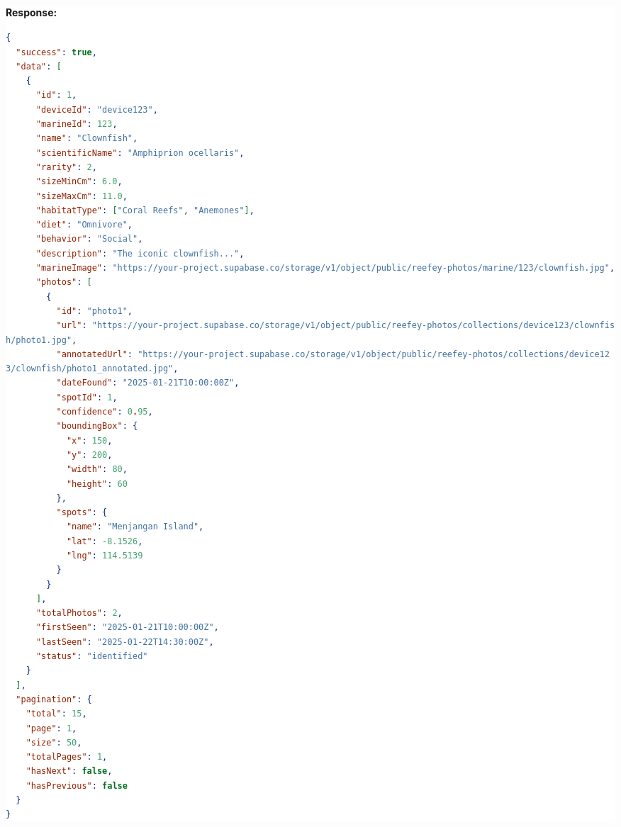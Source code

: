**Response:**
```json
{
  "success": true,
  "data": [
    {
      "id": 1,
      "deviceId": "device123",
      "marineId": 123,
      "name": "Clownfish",
      "scientificName": "Amphiprion ocellaris",
      "rarity": 2,
      "sizeMinCm": 6.0,
      "sizeMaxCm": 11.0,
      "habitatType": ["Coral Reefs", "Anemones"],
      "diet": "Omnivore",
      "behavior": "Social",
      "description": "The iconic clownfish...",
      "marineImage": "https://your-project.supabase.co/storage/v1/object/public/reefey-photos/marine/123/clownfish.jpg",
      "photos": [
        {
          "id": "photo1",
          "url": "https://your-project.supabase.co/storage/v1/object/public/reefey-photos/collections/device123/clownfish/photo1.jpg",
          "annotatedUrl": "https://your-project.supabase.co/storage/v1/object/public/reefey-photos/collections/device123/clownfish/photo1_annotated.jpg",
          "dateFound": "2025-01-21T10:00:00Z",
          "spotId": 1,
          "confidence": 0.95,
          "boundingBox": {
            "x": 150,
            "y": 200,
            "width": 80,
            "height": 60
          },
          "spots": {
            "name": "Menjangan Island",
            "lat": -8.1526,
            "lng": 114.5139
          }
        }
      ],
      "totalPhotos": 2,
      "firstSeen": "2025-01-21T10:00:00Z",
      "lastSeen": "2025-01-22T14:30:00Z",
      "status": "identified"
    }
  ],
  "pagination": {
    "total": 15,
    "page": 1,
    "size": 50,
    "totalPages": 1,
    "hasNext": false,
    "hasPrevious": false
  }
}
```
